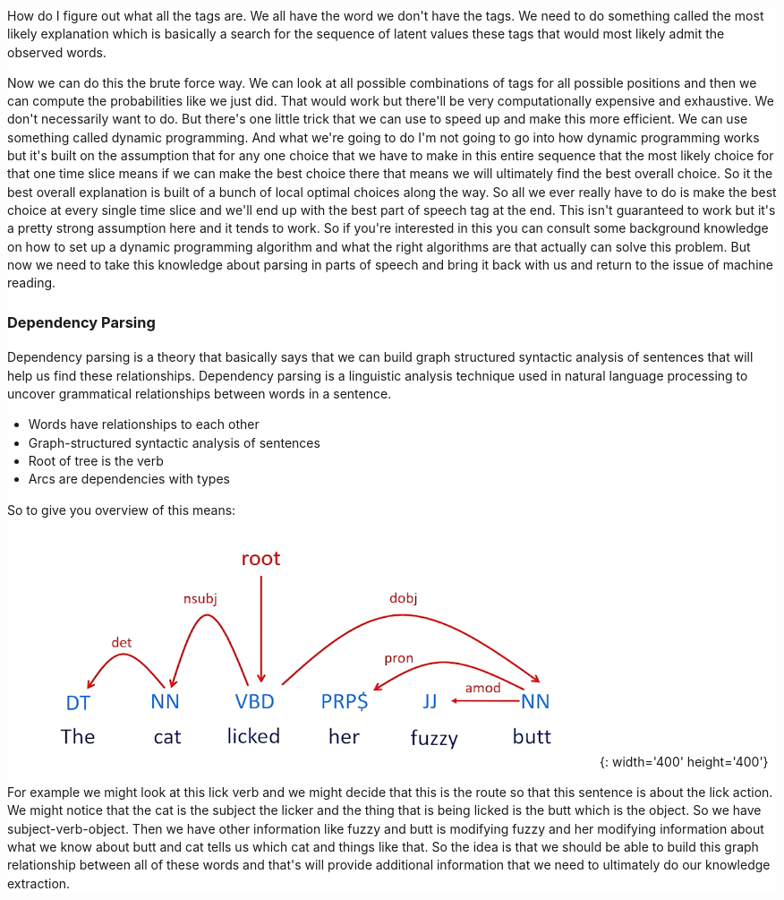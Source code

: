 How do I figure out what all the tags are. We all have the word we don't have the tags. We need to do something called the most likely explanation which is basically a search for the sequence of latent values these tags that would most likely admit the observed words.

Now we can do this the brute force way. We can look at all possible combinations of tags for all possible positions and then we can compute the probabilities like we just did. That would work but there'll be very computationally expensive and exhaustive. We don't necessarily want to do. But there's one little trick that we can use to speed up and make this more efficient. We can use something called dynamic programming. And what we're going to do I'm not going to go into how dynamic programming works but it's built on the assumption that for any one choice that we have to make in this entire sequence that the most likely choice for that one time slice means if we can make the best choice there that means we will ultimately find the best overall choice. So it the best overall explanation is built of a bunch of local optimal choices along the way. So all we ever really have to do is make the best choice at every single time slice and we'll end up with the best part of speech tag at the end. This isn't guaranteed to work but it's a pretty strong assumption here and it tends to work. So if you're interested in this you can consult some background knowledge on how to set up a dynamic programming algorithm and what the right algorithms are that actually can solve this problem. But now we need to take this knowledge about parsing in parts of speech and bring it back with us and return to the issue of machine reading.

### Dependency Parsing

Dependency parsing is a theory that basically says that we can build graph structured syntactic analysis of sentences that will help us find these relationships. Dependency parsing is a linguistic analysis technique used in natural language processing to uncover grammatical relationships between words in a sentence.

* Words have relationships to each other
* Graph-structured syntactic analysis of sentences
* Root of tree is the verb 
* Arcs are dependencies with types 

So to give you overview of this means:

![image](../../../assets/posts/gatech/nlp/m10dp.png){: width='400' height='400'}

For example we might look at this lick verb and we might decide that this is the route so that this sentence is about the lick action. We might notice that the cat is the subject the licker and the thing that is being licked is the butt which is the object. So we have subject-verb-object. Then we have other information like fuzzy and butt is modifying fuzzy and her modifying information about what we know about butt and cat tells us which cat and things like that. So the idea is that we should be able to build this graph relationship between all of these words and that's will provide additional information that we need to ultimately do our knowledge extraction.
